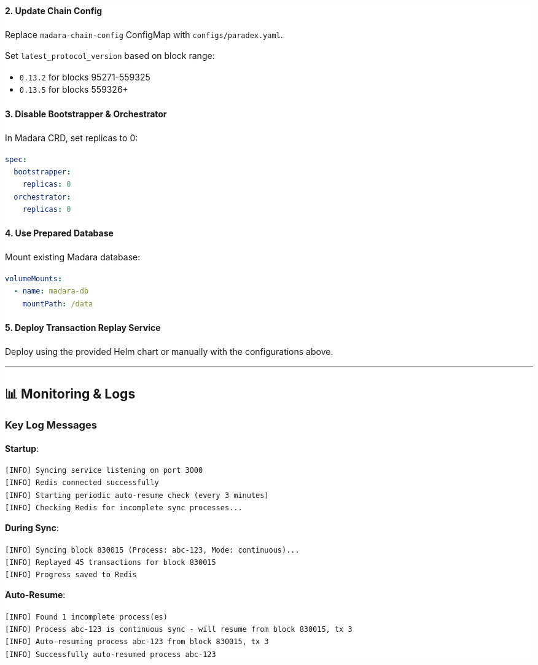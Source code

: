 #### 2. Update Chain Config

Replace `madara-chain-config` ConfigMap with `configs/paradex.yaml`.

Set `latest_protocol_version` based on block range:
- `0.13.2` for blocks 95271-559325
- `0.13.5` for blocks 559326+

#### 3. Disable Bootstrapper & Orchestrator

In Madara CRD, set replicas to 0:
```yaml
spec:
  bootstrapper:
    replicas: 0
  orchestrator:
    replicas: 0
```

#### 4. Use Prepared Database

Mount existing Madara database:
```yaml
volumeMounts:
  - name: madara-db
    mountPath: /data
```

#### 5. Deploy Transaction Replay Service

Deploy using the provided Helm chart or manually with the configurations above.

---

## 📊 Monitoring & Logs

### Key Log Messages

**Startup**:
```
[INFO] Syncing service listening on port 3000
[INFO] Redis connected successfully
[INFO] Starting periodic auto-resume check (every 3 minutes)
[INFO] Checking Redis for incomplete sync processes...
```

**During Sync**:
```
[INFO] Syncing block 830015 (Process: abc-123, Mode: continuous)...
[INFO] Replayed 45 transactions for block 830015
[INFO] Progress saved to Redis
```

**Auto-Resume**:
```
[INFO] Found 1 incomplete process(es)
[INFO] Process abc-123 is continuous sync - will resume from block 830015, tx 3
[INFO] Auto-resuming process abc-123 from block 830015, tx 3
[INFO] Successfully auto-resumed process abc-123
```
